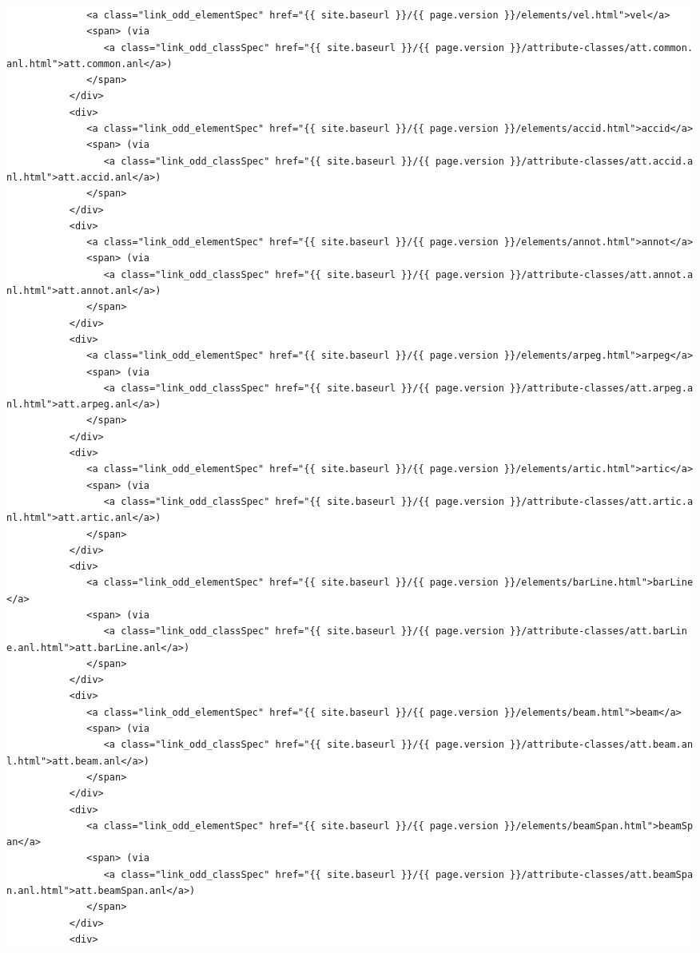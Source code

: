                   <a class="link_odd_elementSpec" href="{{ site.baseurl }}/{{ page.version }}/elements/vel.html">vel</a>
                  <span> (via 
                     <a class="link_odd_classSpec" href="{{ site.baseurl }}/{{ page.version }}/attribute-classes/att.common.anl.html">att.common.anl</a>)
                  </span>
               </div>
               <div>
                  <a class="link_odd_elementSpec" href="{{ site.baseurl }}/{{ page.version }}/elements/accid.html">accid</a>
                  <span> (via 
                     <a class="link_odd_classSpec" href="{{ site.baseurl }}/{{ page.version }}/attribute-classes/att.accid.anl.html">att.accid.anl</a>)
                  </span>
               </div>
               <div>
                  <a class="link_odd_elementSpec" href="{{ site.baseurl }}/{{ page.version }}/elements/annot.html">annot</a>
                  <span> (via 
                     <a class="link_odd_classSpec" href="{{ site.baseurl }}/{{ page.version }}/attribute-classes/att.annot.anl.html">att.annot.anl</a>)
                  </span>
               </div>
               <div>
                  <a class="link_odd_elementSpec" href="{{ site.baseurl }}/{{ page.version }}/elements/arpeg.html">arpeg</a>
                  <span> (via 
                     <a class="link_odd_classSpec" href="{{ site.baseurl }}/{{ page.version }}/attribute-classes/att.arpeg.anl.html">att.arpeg.anl</a>)
                  </span>
               </div>
               <div>
                  <a class="link_odd_elementSpec" href="{{ site.baseurl }}/{{ page.version }}/elements/artic.html">artic</a>
                  <span> (via 
                     <a class="link_odd_classSpec" href="{{ site.baseurl }}/{{ page.version }}/attribute-classes/att.artic.anl.html">att.artic.anl</a>)
                  </span>
               </div>
               <div>
                  <a class="link_odd_elementSpec" href="{{ site.baseurl }}/{{ page.version }}/elements/barLine.html">barLine</a>
                  <span> (via 
                     <a class="link_odd_classSpec" href="{{ site.baseurl }}/{{ page.version }}/attribute-classes/att.barLine.anl.html">att.barLine.anl</a>)
                  </span>
               </div>
               <div>
                  <a class="link_odd_elementSpec" href="{{ site.baseurl }}/{{ page.version }}/elements/beam.html">beam</a>
                  <span> (via 
                     <a class="link_odd_classSpec" href="{{ site.baseurl }}/{{ page.version }}/attribute-classes/att.beam.anl.html">att.beam.anl</a>)
                  </span>
               </div>
               <div>
                  <a class="link_odd_elementSpec" href="{{ site.baseurl }}/{{ page.version }}/elements/beamSpan.html">beamSpan</a>
                  <span> (via 
                     <a class="link_odd_classSpec" href="{{ site.baseurl }}/{{ page.version }}/attribute-classes/att.beamSpan.anl.html">att.beamSpan.anl</a>)
                  </span>
               </div>
               <div>